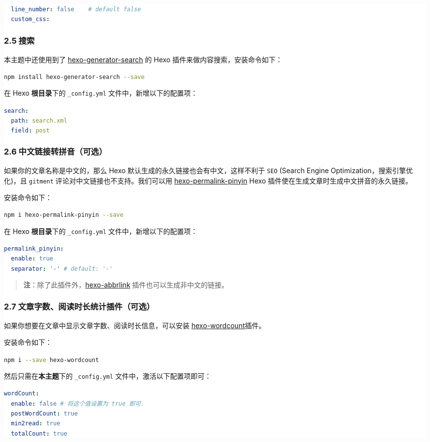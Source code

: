 ```yaml
  line_number: false    # default false
  custom_css:
```

### 2.5 搜索

本主题中还使用到了 [hexo-generator-search](https://github.com/wzpan/hexo-generator-search) 的 Hexo 插件来做内容搜索，安装命令如下：

```bash
npm install hexo-generator-search --save
```

在 Hexo **根目录**下的 `_config.yml` 文件中，新增以下的配置项：

```yaml
search:
  path: search.xml
  field: post
```

### 2.6 中文链接转拼音（可选）

如果你的文章名称是中文的，那么 Hexo 默认生成的永久链接也会有中文，这样不利于 `SEO` (Search Engine Optimization，搜索引擎优化)，且 `gitment` 评论对中文链接也不支持。我们可以用 [hexo-permalink-pinyin](https://github.com/viko16/hexo-permalink-pinyin) Hexo 插件使在生成文章时生成中文拼音的永久链接。

安装命令如下：

```bash
npm i hexo-permalink-pinyin --save
```

在 Hexo **根目录**下的 `_config.yml` 文件中，新增以下的配置项：

```yaml
permalink_pinyin:
  enable: true
  separator: '-' # default: '-'
```

> **注**：除了此插件外，[hexo-abbrlink](https://github.com/rozbo/hexo-abbrlink) 插件也可以生成非中文的链接。

### 2.7 文章字数、阅读时长统计插件（可选）

如果你想要在文章中显示文章字数、阅读时长信息，可以安装 [hexo-wordcount](https://github.com/willin/hexo-wordcount)插件。

安装命令如下：

```bash
npm i --save hexo-wordcount
```

然后只需在**本主题**下的 `_config.yml` 文件中，激活以下配置项即可：

```yaml
wordCount:
  enable: false # 将这个值设置为 true 即可.
  postWordCount: true
  min2read: true
  totalCount: true
```
